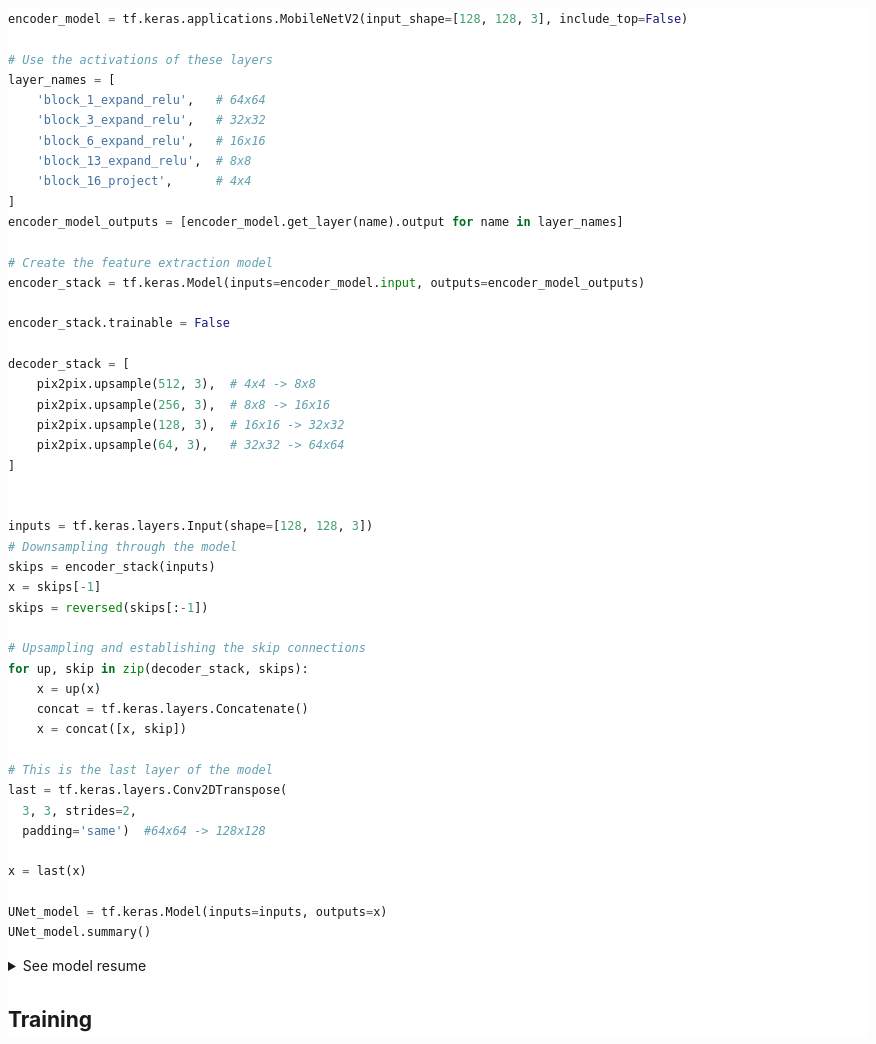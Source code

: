 
```python
encoder_model = tf.keras.applications.MobileNetV2(input_shape=[128, 128, 3], include_top=False)

# Use the activations of these layers
layer_names = [
    'block_1_expand_relu',   # 64x64
    'block_3_expand_relu',   # 32x32
    'block_6_expand_relu',   # 16x16
    'block_13_expand_relu',  # 8x8
    'block_16_project',      # 4x4
]
encoder_model_outputs = [encoder_model.get_layer(name).output for name in layer_names]

# Create the feature extraction model
encoder_stack = tf.keras.Model(inputs=encoder_model.input, outputs=encoder_model_outputs)

encoder_stack.trainable = False

decoder_stack = [
    pix2pix.upsample(512, 3),  # 4x4 -> 8x8
    pix2pix.upsample(256, 3),  # 8x8 -> 16x16
    pix2pix.upsample(128, 3),  # 16x16 -> 32x32
    pix2pix.upsample(64, 3),   # 32x32 -> 64x64
]


inputs = tf.keras.layers.Input(shape=[128, 128, 3])
# Downsampling through the model
skips = encoder_stack(inputs)
x = skips[-1]
skips = reversed(skips[:-1])

# Upsampling and establishing the skip connections
for up, skip in zip(decoder_stack, skips):
    x = up(x)
    concat = tf.keras.layers.Concatenate()
    x = concat([x, skip])

# This is the last layer of the model
last = tf.keras.layers.Conv2DTranspose(
  3, 3, strides=2,
  padding='same')  #64x64 -> 128x128

x = last(x)

UNet_model = tf.keras.Model(inputs=inputs, outputs=x)
UNet_model.summary()
```

<details><summary>See model resume</summary></details>

## Training


[license-shield]: https://img.shields.io/github/license/ArthurFDLR/pet-image-segmentation?style=for-the-badge
[license-url]: https://github.com/ArthurFDLR/pet-image-segmentation/blob/master/LICENSE
[linkedin-shield]: https://img.shields.io/badge/-LinkedIn-black.svg?style=for-the-badge&logo=linkedin&colorB=555
[linkedin-url]: https://linkedin.com/in/arthurfdlr/